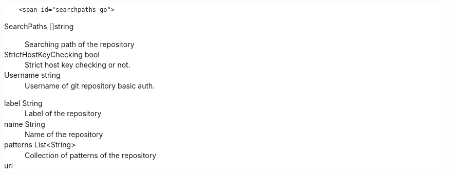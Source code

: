         <span id="searchpaths_go">
<a data-swiftype-name="resource-property" data-swiftype-type="text" href="#searchpaths_go" style="color: inherit; text-decoration: inherit;">Search<wbr>Paths</a>
</span>
        <span class="property-indicator"></span>
        <span class="property-type">[]string</span>
    </dt>
    <dd>Searching path of the repository</dd><dt class="property-optional"
            title="Optional">
        <span id="stricthostkeychecking_go">
<a data-swiftype-name="resource-property" data-swiftype-type="text" href="#stricthostkeychecking_go" style="color: inherit; text-decoration: inherit;">Strict<wbr>Host<wbr>Key<wbr>Checking</a>
</span>
        <span class="property-indicator"></span>
        <span class="property-type">bool</span>
    </dt>
    <dd>Strict host key checking or not.</dd><dt class="property-optional"
            title="Optional">
        <span id="username_go">
<a data-swiftype-name="resource-property" data-swiftype-type="text" href="#username_go" style="color: inherit; text-decoration: inherit;">Username</a>
</span>
        <span class="property-indicator"></span>
        <span class="property-type">string</span>
    </dt>
    <dd>Username of git repository basic auth.</dd></dl>
</pulumi-choosable>
</div>

<div>
<pulumi-choosable type="language" values="java">
<dl class="resources-properties"><dt class="property-required"
            title="Required">
        <span id="label_java">
<a data-swiftype-name="resource-property" data-swiftype-type="text" href="#label_java" style="color: inherit; text-decoration: inherit;">label</a>
</span>
        <span class="property-indicator"></span>
        <span class="property-type">String</span>
    </dt>
    <dd>Label of the repository</dd><dt class="property-required"
            title="Required">
        <span id="name_java">
<a data-swiftype-name="resource-property" data-swiftype-type="text" href="#name_java" style="color: inherit; text-decoration: inherit;">name</a>
</span>
        <span class="property-indicator"></span>
        <span class="property-type">String</span>
    </dt>
    <dd>Name of the repository</dd><dt class="property-required"
            title="Required">
        <span id="patterns_java">
<a data-swiftype-name="resource-property" data-swiftype-type="text" href="#patterns_java" style="color: inherit; text-decoration: inherit;">patterns</a>
</span>
        <span class="property-indicator"></span>
        <span class="property-type">List&lt;String&gt;</span>
    </dt>
    <dd>Collection of patterns of the repository</dd><dt class="property-required"
            title="Required">
        <span id="uri_java">
<a data-swiftype-name="resource-property" data-swiftype-type="text" href="#uri_java" style="color: inherit; text-decoration: inherit;">uri</a>
</span>